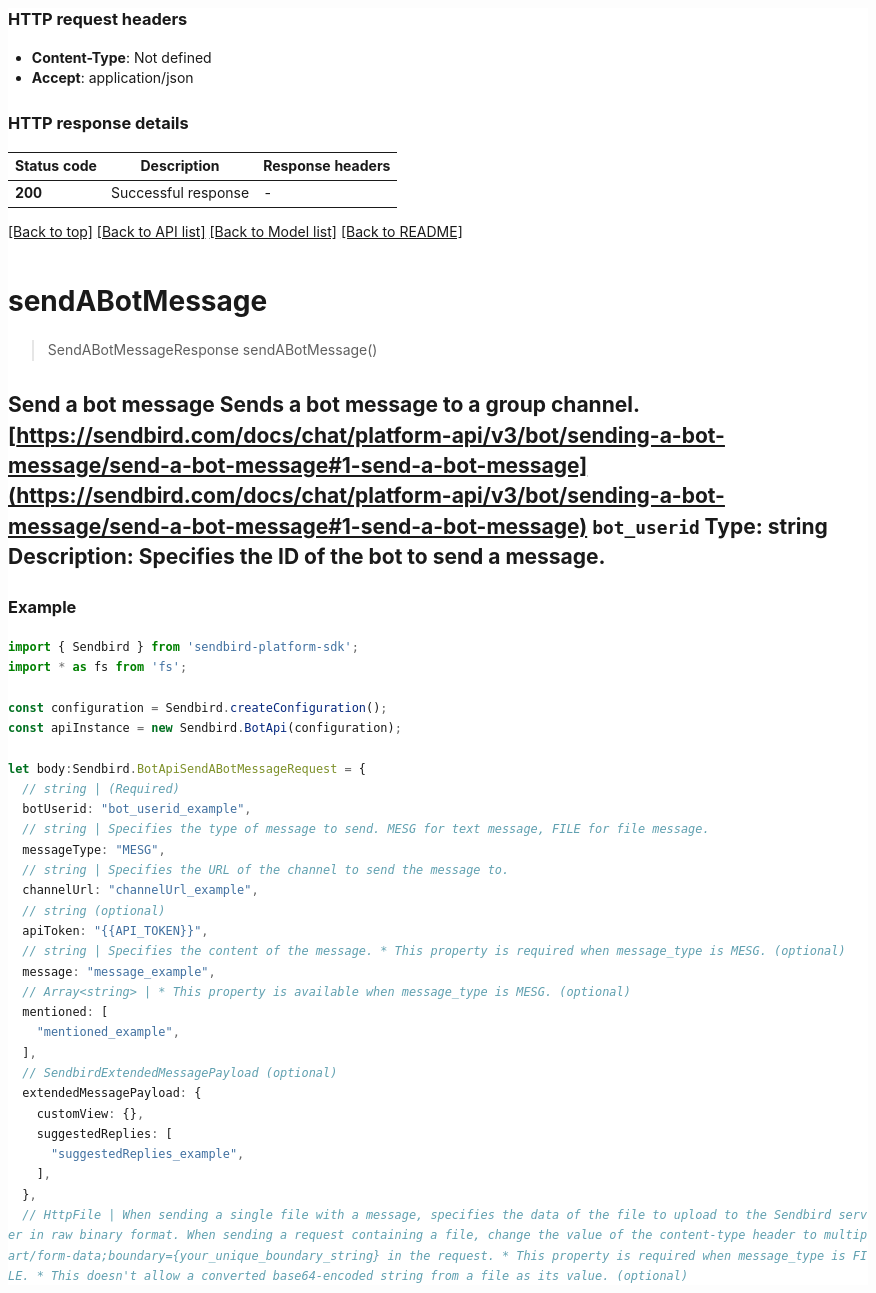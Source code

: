### HTTP request headers

 - **Content-Type**: Not defined
 - **Accept**: application/json


### HTTP response details
| Status code | Description | Response headers |
|-------------|-------------|------------------|
**200** | Successful response |  -  |

[[Back to top]](#) [[Back to API list]](README.md#documentation-for-api-endpoints) [[Back to Model list]](README.md#documentation-for-models) [[Back to README]](README.md)

# **sendABotMessage**
> SendABotMessageResponse sendABotMessage()

## Send a bot message  Sends a bot message to a group channel.  [https://sendbird.com/docs/chat/platform-api/v3/bot/sending-a-bot-message/send-a-bot-message#1-send-a-bot-message](https://sendbird.com/docs/chat/platform-api/v3/bot/sending-a-bot-message/send-a-bot-message#1-send-a-bot-message)  `bot_userid`   Type: string   Description: Specifies the ID of the bot to send a message.

### Example


```typescript
import { Sendbird } from 'sendbird-platform-sdk';
import * as fs from 'fs';

const configuration = Sendbird.createConfiguration();
const apiInstance = new Sendbird.BotApi(configuration);

let body:Sendbird.BotApiSendABotMessageRequest = {
  // string | (Required) 
  botUserid: "bot_userid_example",
  // string | Specifies the type of message to send. MESG for text message, FILE for file message.
  messageType: "MESG",
  // string | Specifies the URL of the channel to send the message to.
  channelUrl: "channelUrl_example",
  // string (optional)
  apiToken: "{{API_TOKEN}}",
  // string | Specifies the content of the message. * This property is required when message_type is MESG. (optional)
  message: "message_example",
  // Array<string> | * This property is available when message_type is MESG. (optional)
  mentioned: [
    "mentioned_example",
  ],
  // SendbirdExtendedMessagePayload (optional)
  extendedMessagePayload: {
    customView: {},
    suggestedReplies: [
      "suggestedReplies_example",
    ],
  },
  // HttpFile | When sending a single file with a message, specifies the data of the file to upload to the Sendbird server in raw binary format. When sending a request containing a file, change the value of the content-type header to multipart/form-data;boundary={your_unique_boundary_string} in the request. * This property is required when message_type is FILE. * This doesn't allow a converted base64-encoded string from a file as its value. (optional)
```